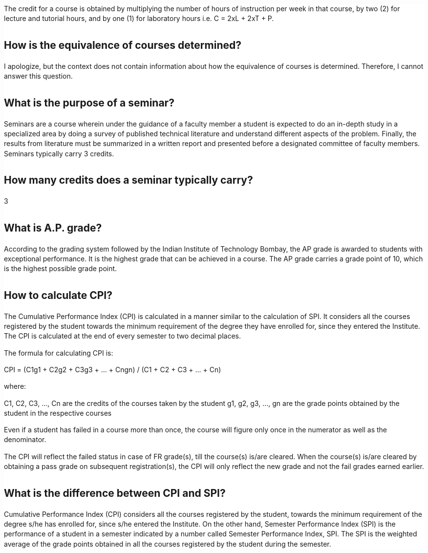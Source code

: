 The credit for a course is obtained by multiplying the number of hours of instruction per week in that course, by two (2) for lecture and tutorial hours, and by one (1) for laboratory hours i.e. C = 2xL + 2xT + P.

## How is the equivalence of courses determined?

I apologize, but the context does not contain information about how the equivalence of courses is determined. Therefore, I cannot answer this question.

## What is the purpose of a seminar?

Seminars are a course wherein under the guidance of a faculty member a student is expected to do an in-depth study in a specialized area by doing a survey of published technical literature and understand different aspects of the problem. Finally, the results from literature must be summarized in a written report and presented before a designated committee of faculty members. Seminars typically carry 3 credits.

## How many credits does a seminar typically carry?

3

## What is A.P. grade?

According to the grading system followed by the Indian Institute of Technology Bombay, the AP grade is awarded to students with exceptional performance. It is the highest grade that can be achieved in a course. The AP grade carries a grade point of 10, which is the highest possible grade point.

## How to calculate CPI?

The Cumulative Performance Index (CPI) is calculated in a manner similar to the calculation of SPI. It considers all the courses registered by the student towards the minimum requirement of the degree they have enrolled for, since they entered the Institute. The CPI is calculated at the end of every semester to two decimal places.

The formula for calculating CPI is:

CPI = (C1g1 + C2g2 + C3g3 + ... + Cngn) / (C1 + C2 + C3 + ... + Cn)

where:

C1, C2, C3, ..., Cn are the credits of the courses taken by the student
g1, g2, g3, ..., gn are the grade points obtained by the student in the respective courses

Even if a student has failed in a course more than once, the course will figure only once in the numerator as well as the denominator.

The CPI will reflect the failed status in case of FR grade(s), till the course(s) is/are cleared. When the course(s) is/are cleared by obtaining a pass grade on subsequent registration(s), the CPI will only reflect the new grade and not the fail grades earned earlier.

## What is the difference between CPI and SPI?

Cumulative Performance Index (CPI) considers all the courses registered by the student, towards the minimum requirement of the degree s/he has enrolled for, since s/he entered the Institute. On the other hand, Semester Performance Index (SPI) is the performance of a student in a semester indicated by a number called Semester Performance Index, SPI. The SPI is the weighted average of the grade points obtained in all the courses registered by the student during the semester.
